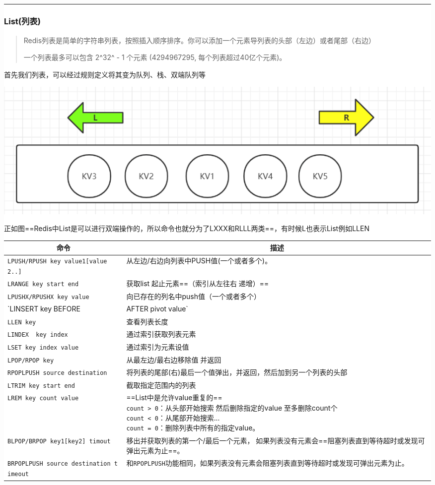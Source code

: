 
---



### List(列表)

> Redis列表是简单的字符串列表，按照插入顺序排序。你可以添加一个元素导列表的头部（左边）或者尾部（右边）
>
> 一个列表最多可以包含 2^32^ - 1 个元素 (4294967295, 每个列表超过40亿个元素)。

首先我们列表，可以经过规则定义将其变为队列、栈、双端队列等

![image-20200501154143404](Redis学习笔记.assets/image-20200501154143404.png)

正如图==Redis中List是可以进行双端操作的，所以命令也就分为了LXXX和RLLL两类==，有时候L也表示List例如LLEN



| 命令                                    | 描述                                                         |
| --------------------------------------- | ------------------------------------------------------------ |
| `LPUSH/RPUSH key value1[value2..]`      | 从左边/右边向列表中PUSH值(一个或者多个)。                    |
| `LRANGE key start end`                  | 获取list 起止元素==（索引从左往右 递增）==                   |
| `LPUSHX/RPUSHX key value`               | 向已存在的列名中push值（一个或者多个）                       |
| `LINSERT key BEFORE|AFTER pivot value`  | 在指定列表元素的前/后 插入value                              |
| `LLEN key`                              | 查看列表长度                                                 |
| `LINDEX  key index`                     | 通过索引获取列表元素                                         |
| `LSET key index value`                  | 通过索引为元素设值                                           |
| `LPOP/RPOP key `                        | 从最左边/最右边移除值 并返回                                 |
| `RPOPLPUSH source destination`          | 将列表的尾部(右)最后一个值弹出，并返回，然后加到另一个列表的头部 |
| `LTRIM key start end`                   | 截取指定范围内的列表                                         |
| `LREM key count value`                  | ==List中是允许value重复的==<br />`count > 0`：从头部开始搜索 然后删除指定的value 至多删除count个<br />`count < 0`：从尾部开始搜索...<br />`count = 0`：删除列表中所有的指定value。 |
| `BLPOP/BRPOP key1[key2] timout`         | 移出并获取列表的第一个/最后一个元素， 如果列表没有元素会==阻塞列表直到等待超时或发现可弹出元素为止==。 |
| `BRPOPLPUSH source destination timeout` | 和`RPOPLPUSH`功能相同，如果列表没有元素会阻塞列表直到等待超时或发现可弹出元素为止。 |
